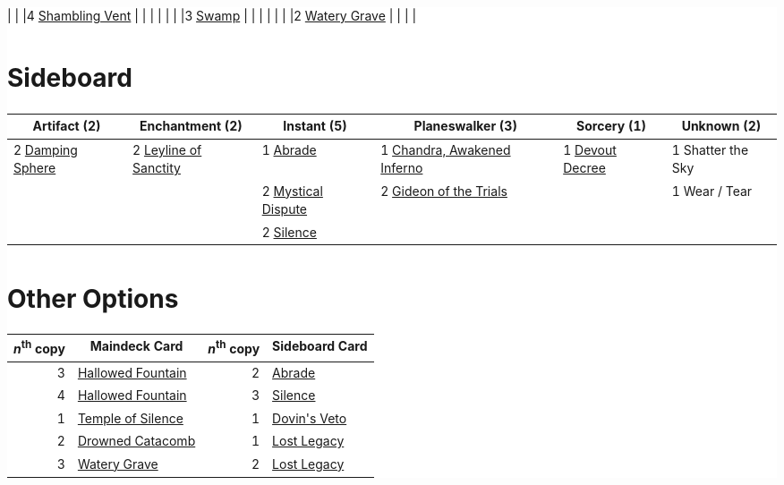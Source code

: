 |                                                                                               |                                                                                       |4 [Shambling Vent](http://gatherer.wizards.com/Pages/Card/Details.aspx?multiverseid=402031)  |                                                                                                 |                                                                                            |                      |
|                                                                                               |                                                                                       |3 [Swamp](http://gatherer.wizards.com/Pages/Card/Details.aspx?multiverseid=439858)           |                                                                                                 |                                                                                            |                      |
|                                                                                               |                                                                                       |2 [Watery Grave](http://gatherer.wizards.com/Pages/Card/Details.aspx?multiverseid=405114)    |                                                                                                 |                                                                                            |                      |


# Sideboard

|                                       Artifact (2)                                        |                                        Enchantment (2)                                         |                                         Instant (5)                                         |                                           Planeswalker (3)                                           |                                       Sorcery (1)                                        |   Unknown (2)   |
|-------------------------------------------------------------------------------------------|------------------------------------------------------------------------------------------------|---------------------------------------------------------------------------------------------|------------------------------------------------------------------------------------------------------|------------------------------------------------------------------------------------------|-----------------|
|2 [Damping Sphere](http://gatherer.wizards.com/Pages/Card/Details.aspx?multiverseid=443101)|2 [Leyline of Sanctity](http://gatherer.wizards.com/Pages/Card/Details.aspx?multiverseid=204993)|1 [Abrade](http://gatherer.wizards.com/Pages/Card/Details.aspx?multiverseid=430772)          |1 [Chandra, Awakened Inferno](http://gatherer.wizards.com/Pages/Card/Details.aspx?multiverseid=466881)|1 [Devout Decree](http://gatherer.wizards.com/Pages/Card/Details.aspx?multiverseid=466767)|1 Shatter the Sky|
|                                                                                           |                                                                                                |2 [Mystical Dispute](http://gatherer.wizards.com/Pages/Card/Details.aspx?multiverseid=473020)|2 [Gideon of the Trials](http://gatherer.wizards.com/Pages/Card/Details.aspx?multiverseid=426716)     |                                                                                          |1 Wear / Tear    |
|                                                                                           |                                                                                                |2 [Silence](http://gatherer.wizards.com/Pages/Card/Details.aspx?multiverseid=191083)         |                                                                                                      |                                                                                          |                 |


# Other Options

|*n*<sup>th</sup> copy|                                             Maindeck Card                                             |*n*<sup>th</sup> copy|                                            Sideboard Card                                             |
|--------------------:|-------------------------------------------------------------------------------------------------------|--------------------:|-------------------------------------------------------------------------------------------------------|
|                    3|[Hallowed Fountain](http://gatherer.wizards.com/Pages/Card/Details.aspx?multiverseid=97071)            |                    2|[Abrade](http://gatherer.wizards.com/Pages/Card/Details.aspx?multiverseid=430772)                      |
|                    4|[Hallowed Fountain](http://gatherer.wizards.com/Pages/Card/Details.aspx?multiverseid=97071)            |                    3|[Silence](http://gatherer.wizards.com/Pages/Card/Details.aspx?multiverseid=191083)                     |
|                    1|[Temple of Silence](http://gatherer.wizards.com/Pages/Card/Details.aspx?multiverseid=373522)           |                    1|[Dovin's Veto](http://gatherer.wizards.com/Pages/Card/Details.aspx?multiverseid=461120)                |
|                    2|[Drowned Catacomb](http://gatherer.wizards.com/Pages/Card/Details.aspx?multiverseid=430633)            |                    1|[Lost Legacy](http://gatherer.wizards.com/Pages/Card/Details.aspx?multiverseid=417661)                 |
|                    3|[Watery Grave](http://gatherer.wizards.com/Pages/Card/Details.aspx?multiverseid=405114)                |                    2|[Lost Legacy](http://gatherer.wizards.com/Pages/Card/Details.aspx?multiverseid=417661)                 |